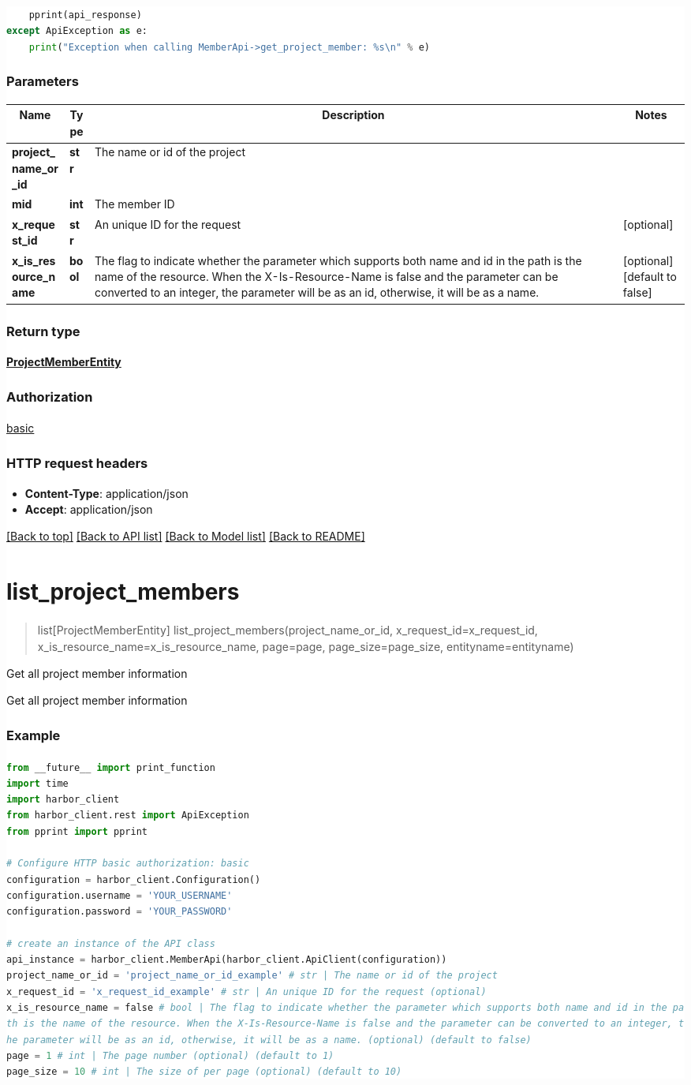 ```python
    pprint(api_response)
except ApiException as e:
    print("Exception when calling MemberApi->get_project_member: %s\n" % e)
```

### Parameters

Name | Type | Description  | Notes
------------- | ------------- | ------------- | -------------
 **project_name_or_id** | **str**| The name or id of the project | 
 **mid** | **int**| The member ID | 
 **x_request_id** | **str**| An unique ID for the request | [optional] 
 **x_is_resource_name** | **bool**| The flag to indicate whether the parameter which supports both name and id in the path is the name of the resource. When the X-Is-Resource-Name is false and the parameter can be converted to an integer, the parameter will be as an id, otherwise, it will be as a name. | [optional] [default to false]

### Return type

[**ProjectMemberEntity**](ProjectMemberEntity.md)

### Authorization

[basic](../README.md#basic)

### HTTP request headers

 - **Content-Type**: application/json
 - **Accept**: application/json

[[Back to top]](#) [[Back to API list]](../README.md#documentation-for-api-endpoints) [[Back to Model list]](../README.md#documentation-for-models) [[Back to README]](../README.md)

# **list_project_members**
> list[ProjectMemberEntity] list_project_members(project_name_or_id, x_request_id=x_request_id, x_is_resource_name=x_is_resource_name, page=page, page_size=page_size, entityname=entityname)

Get all project member information

Get all project member information

### Example
```python
from __future__ import print_function
import time
import harbor_client
from harbor_client.rest import ApiException
from pprint import pprint

# Configure HTTP basic authorization: basic
configuration = harbor_client.Configuration()
configuration.username = 'YOUR_USERNAME'
configuration.password = 'YOUR_PASSWORD'

# create an instance of the API class
api_instance = harbor_client.MemberApi(harbor_client.ApiClient(configuration))
project_name_or_id = 'project_name_or_id_example' # str | The name or id of the project
x_request_id = 'x_request_id_example' # str | An unique ID for the request (optional)
x_is_resource_name = false # bool | The flag to indicate whether the parameter which supports both name and id in the path is the name of the resource. When the X-Is-Resource-Name is false and the parameter can be converted to an integer, the parameter will be as an id, otherwise, it will be as a name. (optional) (default to false)
page = 1 # int | The page number (optional) (default to 1)
page_size = 10 # int | The size of per page (optional) (default to 10)
```